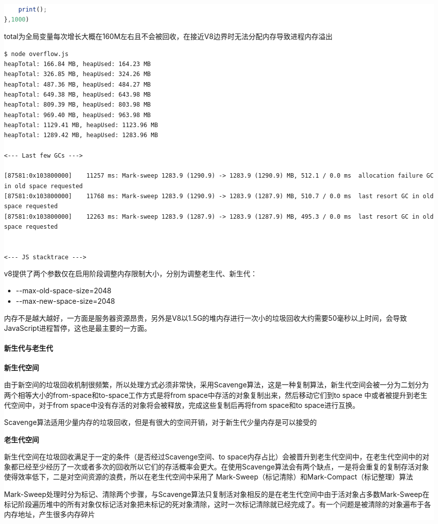 ```javascript
    print();
},1000)
```

total为全局变量每次增长大概在160M左右且不会被回收，在接近V8边界时无法分配内存导致进程内存溢出

```shell
$ node overflow.js
heapTotal: 166.84 MB, heapUsed: 164.23 MB
heapTotal: 326.85 MB, heapUsed: 324.26 MB
heapTotal: 487.36 MB, heapUsed: 484.27 MB
heapTotal: 649.38 MB, heapUsed: 643.98 MB
heapTotal: 809.39 MB, heapUsed: 803.98 MB
heapTotal: 969.40 MB, heapUsed: 963.98 MB
heapTotal: 1129.41 MB, heapUsed: 1123.96 MB
heapTotal: 1289.42 MB, heapUsed: 1283.96 MB

<--- Last few GCs --->

[87581:0x103800000]    11257 ms: Mark-sweep 1283.9 (1290.9) -> 1283.9 (1290.9) MB, 512.1 / 0.0 ms  allocation failure GC in old space requested
[87581:0x103800000]    11768 ms: Mark-sweep 1283.9 (1290.9) -> 1283.9 (1287.9) MB, 510.7 / 0.0 ms  last resort GC in old space requested
[87581:0x103800000]    12263 ms: Mark-sweep 1283.9 (1287.9) -> 1283.9 (1287.9) MB, 495.3 / 0.0 ms  last resort GC in old space requested


<--- JS stacktrace --->
```

v8提供了两个参数仅在启用阶段调整内存限制大小，分别为调整老生代、新生代：

- --max-old-space-size=2048
- --max-new-space-size=2048

内存不是越大越好，一方面是服务器资源昂贵，另外是V8以1.5G的堆内存进行一次小的垃圾回收大约需要50毫秒以上时间，会导致JavaScript进程暂停，这也是最主要的一方面。

#### 新生代与老生代

**新生代空间**

由于新空间的垃圾回收机制很频繁，所以处理方式必须非常快，采用Scavenge算法，这是一种复制算法，新生代空间会被一分为二划分为两个相等大小的from-space和to-space工作方式是将from space中存活的对象复制出来，然后移动它们到to space 中或者被提升到老生代空间中，对于from space中没有存活的对象将会被释放，完成这些复制后再将from space和to space进行互换。

Scavenge算法适用少量内存的垃圾回收，但是有很大的空间开销，对于新生代少量内存是可以接受的

**老生代空间**

新生代空间在垃圾回收满足于一定的条件（是否经过Scavenge空间、to space内存占比）会被晋升到老生代空间中，在老生代空间中的对象都已经至少经历了一次或者多次的回收所以它们的存活概率会更大。在使用Scavenge算法会有两个缺点，一是将会重复的复制存活对象使得效率低下，二是对空间资源的浪费，所以在老生代空间中采用了 Mark-Sweep（标记清除）和Mark-Compact（标记整理）算法

Mark-Sweep处理时分为标记、清除两个步骤，与Scavenge算法只复制活对象相反的是在老生代空间中由于活对象占多数Mark-Sweep在标记阶段遍历堆中的所有对象仅标记活对象把未标记的死对象清除，这时一次标记清除就已经完成了。有一个问题是被清除的对象遍布于各内存地址，产生很多内存碎片
